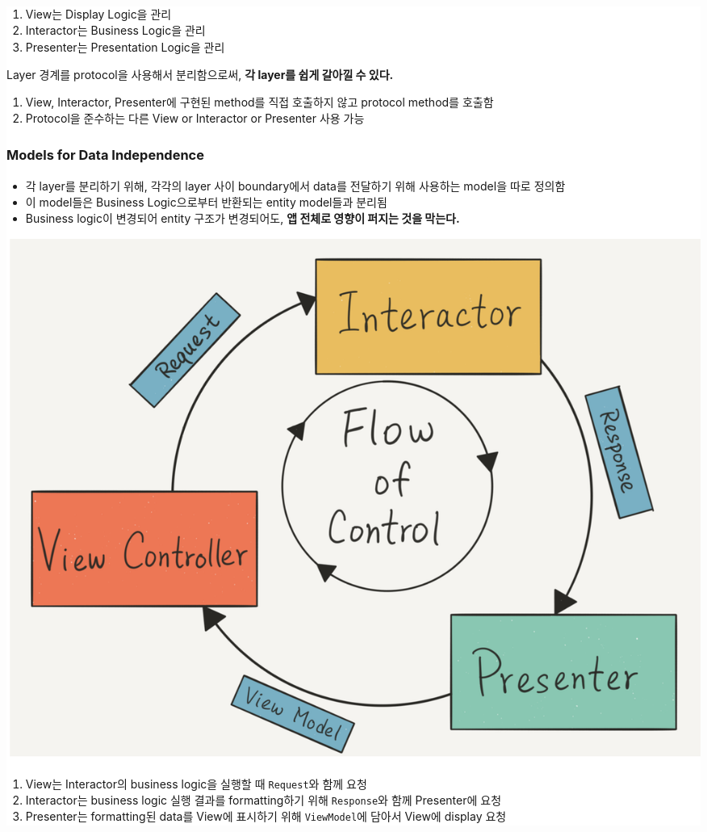 1. View는 Display Logic을 관리
2. Interactor는 Business Logic을 관리
3. Presenter는 Presentation Logic을 관리

Layer 경계를 protocol을 사용해서 분리함으로써, **각 layer를 쉽게 갈아낄 수 있다.**

1. View, Interactor, Presenter에 구현된 method를 직접 호출하지 않고 protocol method를 호출함
2. Protocol을 준수하는 다른 View or Interactor or Presenter 사용 가능

### Models for Data Independence

- 각 layer를 분리하기 위해, 각각의 layer 사이 boundary에서 data를 전달하기 위해 사용하는 model을 따로 정의함
- 이 model들은 Business Logic으로부터 반환되는 entity model들과 분리됨
- Business logic이 변경되어 entity 구조가 변경되어도, **앱 전체로 영향이 퍼지는 것을 막는다.**

<img src="img/vip-cycle-model.png">

1. View는 Interactor의 business logic을 실행할 때 `Request`와 함께 요청
2. Interactor는 business logic 실행 결과를 formatting하기 위해 `Response`와 함께 Presenter에 요청
3. Presenter는 formatting된 data를 View에 표시하기 위해 `ViewModel`에 담아서 View에 display 요청
